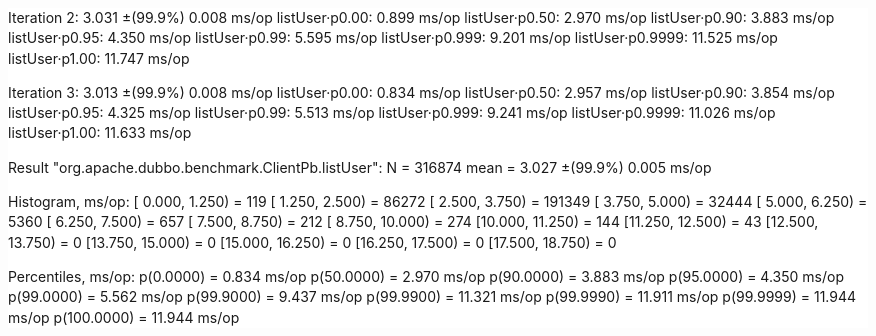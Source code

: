 Iteration   2: 3.031 ±(99.9%) 0.008 ms/op
                 listUser·p0.00:   0.899 ms/op
                 listUser·p0.50:   2.970 ms/op
                 listUser·p0.90:   3.883 ms/op
                 listUser·p0.95:   4.350 ms/op
                 listUser·p0.99:   5.595 ms/op
                 listUser·p0.999:  9.201 ms/op
                 listUser·p0.9999: 11.525 ms/op
                 listUser·p1.00:   11.747 ms/op

Iteration   3: 3.013 ±(99.9%) 0.008 ms/op
                 listUser·p0.00:   0.834 ms/op
                 listUser·p0.50:   2.957 ms/op
                 listUser·p0.90:   3.854 ms/op
                 listUser·p0.95:   4.325 ms/op
                 listUser·p0.99:   5.513 ms/op
                 listUser·p0.999:  9.241 ms/op
                 listUser·p0.9999: 11.026 ms/op
                 listUser·p1.00:   11.633 ms/op



Result "org.apache.dubbo.benchmark.ClientPb.listUser":
  N = 316874
  mean =      3.027 ±(99.9%) 0.005 ms/op

  Histogram, ms/op:
    [ 0.000,  1.250) = 119 
    [ 1.250,  2.500) = 86272 
    [ 2.500,  3.750) = 191349 
    [ 3.750,  5.000) = 32444 
    [ 5.000,  6.250) = 5360 
    [ 6.250,  7.500) = 657 
    [ 7.500,  8.750) = 212 
    [ 8.750, 10.000) = 274 
    [10.000, 11.250) = 144 
    [11.250, 12.500) = 43 
    [12.500, 13.750) = 0 
    [13.750, 15.000) = 0 
    [15.000, 16.250) = 0 
    [16.250, 17.500) = 0 
    [17.500, 18.750) = 0 

  Percentiles, ms/op:
      p(0.0000) =      0.834 ms/op
     p(50.0000) =      2.970 ms/op
     p(90.0000) =      3.883 ms/op
     p(95.0000) =      4.350 ms/op
     p(99.0000) =      5.562 ms/op
     p(99.9000) =      9.437 ms/op
     p(99.9900) =     11.321 ms/op
     p(99.9990) =     11.911 ms/op
     p(99.9999) =     11.944 ms/op
    p(100.0000) =     11.944 ms/op
